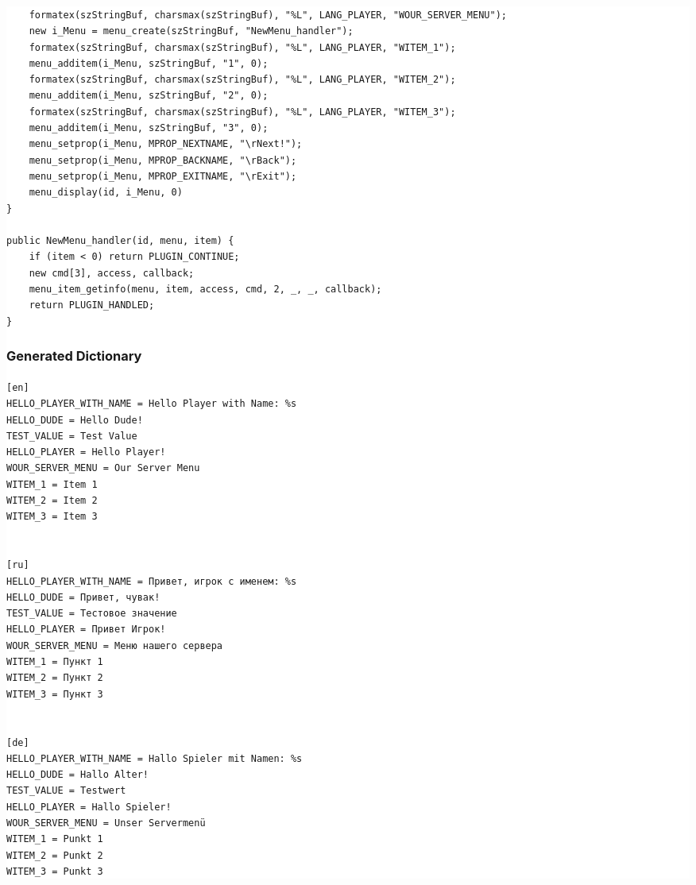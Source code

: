 ```
    formatex(szStringBuf, charsmax(szStringBuf), "%L", LANG_PLAYER, "WOUR_SERVER_MENU");
    new i_Menu = menu_create(szStringBuf, "NewMenu_handler");
    formatex(szStringBuf, charsmax(szStringBuf), "%L", LANG_PLAYER, "WITEM_1");
    menu_additem(i_Menu, szStringBuf, "1", 0);
    formatex(szStringBuf, charsmax(szStringBuf), "%L", LANG_PLAYER, "WITEM_2");
    menu_additem(i_Menu, szStringBuf, "2", 0);
    formatex(szStringBuf, charsmax(szStringBuf), "%L", LANG_PLAYER, "WITEM_3");
    menu_additem(i_Menu, szStringBuf, "3", 0);
    menu_setprop(i_Menu, MPROP_NEXTNAME, "\rNext!");
    menu_setprop(i_Menu, MPROP_BACKNAME, "\rBack");
    menu_setprop(i_Menu, MPROP_EXITNAME, "\rExit");
    menu_display(id, i_Menu, 0)
}

public NewMenu_handler(id, menu, item) {
    if (item < 0) return PLUGIN_CONTINUE;
    new cmd[3], access, callback;
    menu_item_getinfo(menu, item, access, cmd, 2, _, _, callback);
    return PLUGIN_HANDLED;
}
```


### Generated Dictionary

```
[en]
HELLO_PLAYER_WITH_NAME = Hello Player with Name: %s
HELLO_DUDE = Hello Dude!
TEST_VALUE = Test Value
HELLO_PLAYER = Hello Player!
WOUR_SERVER_MENU = Our Server Menu
WITEM_1 = Item 1
WITEM_2 = Item 2
WITEM_3 = Item 3

 
[ru]
HELLO_PLAYER_WITH_NAME = Привет, игрок с именем: %s 
HELLO_DUDE = Привет, чувак! 
TEST_VALUE = Тестовое значение 
HELLO_PLAYER = Привет Игрок! 
WOUR_SERVER_MENU = Меню нашего сервера 
WITEM_1 = Пункт 1 
WITEM_2 = Пункт 2 
WITEM_3 = Пункт 3 

 
[de]
HELLO_PLAYER_WITH_NAME = Hallo Spieler mit Namen: %s 
HELLO_DUDE = Hallo Alter! 
TEST_VALUE = Testwert 
HELLO_PLAYER = Hallo Spieler! 
WOUR_SERVER_MENU = Unser Servermenü 
WITEM_1 = Punkt 1 
WITEM_2 = Punkt 2 
WITEM_3 = Punkt 3 

```
